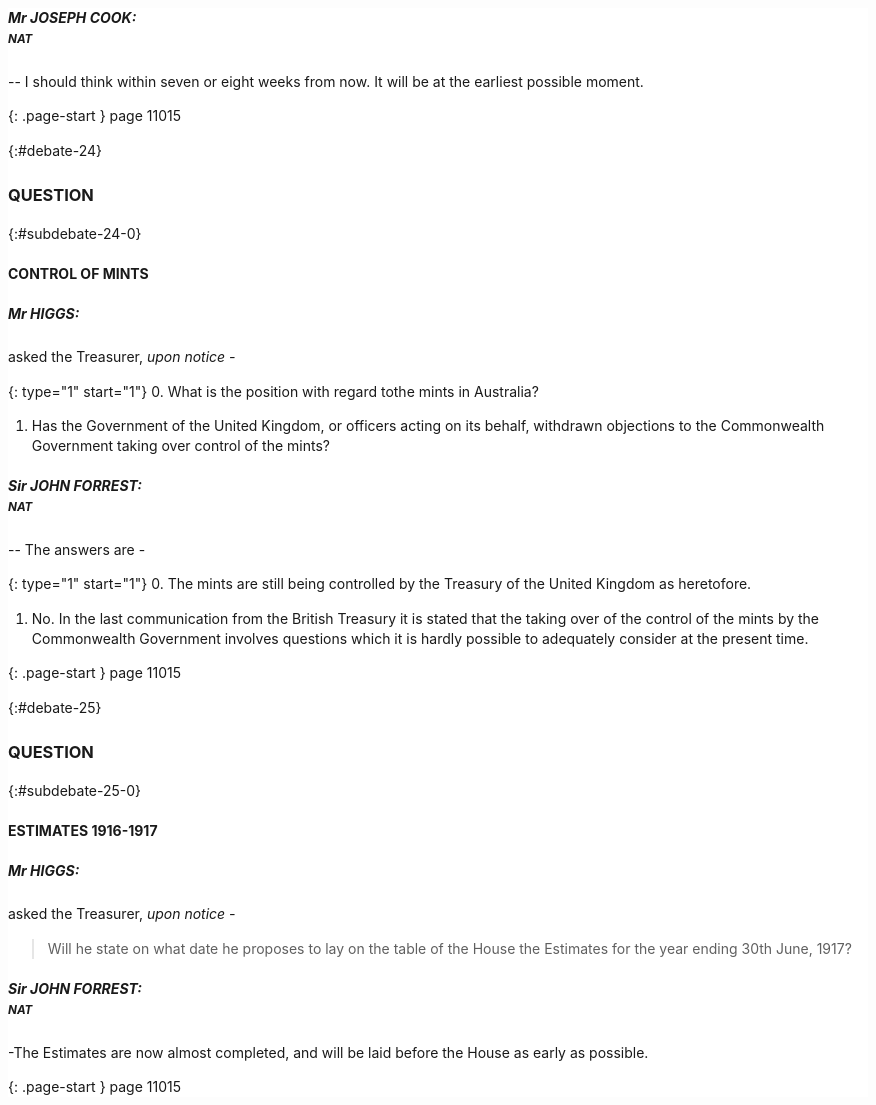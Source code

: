 ##### Mr JOSEPH COOK:<br><small class="text-muted">NAT</small>

-- I should think within seven or eight weeks from now. It will be at the earliest possible moment. 

{: .page-start }
page 11015

{:#debate-24}
### QUESTION

{:#subdebate-24-0}
#### CONTROL OF MINTS

##### Mr HIGGS:

asked the Treasurer,  *upon notice -* 

{: type="1" start="1"}
0. What is the position with regard tothe mints in Australia? 
1. Has the Government of the United Kingdom, or officers acting on its behalf, withdrawn objections to the Commonwealth Government taking over control of the mints? 

##### Sir JOHN FORREST:<br><small class="text-muted">NAT</small>

-- The answers are - 

{: type="1" start="1"}
0. The mints are still being controlled by the Treasury of the United Kingdom as heretofore. 
1. No. In the last communication from the British Treasury it is stated that the taking over of the control of the mints by the Commonwealth Government involves questions which it is hardly possible to adequately consider at the present time. 

{: .page-start }
page 11015

{:#debate-25}
### QUESTION

{:#subdebate-25-0}
#### ESTIMATES 1916-1917

##### Mr HIGGS:

asked the Treasurer,  *upon notice -* 

  >Will he state on what date he proposes to lay on the table of the House the Estimates for the year ending 30th June, 1917? 

##### Sir JOHN FORREST:<br><small class="text-muted">NAT</small>

-The Estimates are now almost completed, and will be laid before the House as early as possible. 

{: .page-start }
page 11015
